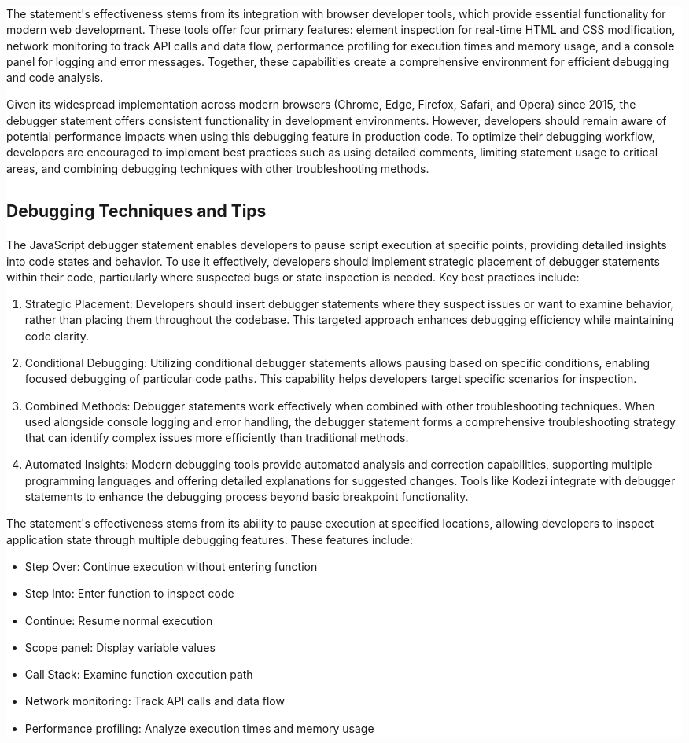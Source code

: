 The statement's effectiveness stems from its integration with browser developer tools, which provide essential functionality for modern web development. These tools offer four primary features: element inspection for real-time HTML and CSS modification, network monitoring to track API calls and data flow, performance profiling for execution times and memory usage, and a console panel for logging and error messages. Together, these capabilities create a comprehensive environment for efficient debugging and code analysis.

Given its widespread implementation across modern browsers (Chrome, Edge, Firefox, Safari, and Opera) since 2015, the debugger statement offers consistent functionality in development environments. However, developers should remain aware of potential performance impacts when using this debugging feature in production code. To optimize their debugging workflow, developers are encouraged to implement best practices such as using detailed comments, limiting statement usage to critical areas, and combining debugging techniques with other troubleshooting methods.


## Debugging Techniques and Tips

The JavaScript debugger statement enables developers to pause script execution at specific points, providing detailed insights into code states and behavior. To use it effectively, developers should implement strategic placement of debugger statements within their code, particularly where suspected bugs or state inspection is needed. Key best practices include:

1. Strategic Placement: Developers should insert debugger statements where they suspect issues or want to examine behavior, rather than placing them throughout the codebase. This targeted approach enhances debugging efficiency while maintaining code clarity.

2. Conditional Debugging: Utilizing conditional debugger statements allows pausing based on specific conditions, enabling focused debugging of particular code paths. This capability helps developers target specific scenarios for inspection.

3. Combined Methods: Debugger statements work effectively when combined with other troubleshooting techniques. When used alongside console logging and error handling, the debugger statement forms a comprehensive troubleshooting strategy that can identify complex issues more efficiently than traditional methods.

4. Automated Insights: Modern debugging tools provide automated analysis and correction capabilities, supporting multiple programming languages and offering detailed explanations for suggested changes. Tools like Kodezi integrate with debugger statements to enhance the debugging process beyond basic breakpoint functionality.

The statement's effectiveness stems from its ability to pause execution at specified locations, allowing developers to inspect application state through multiple debugging features. These features include:

- Step Over: Continue execution without entering function

- Step Into: Enter function to inspect code

- Continue: Resume normal execution

- Scope panel: Display variable values

- Call Stack: Examine function execution path

- Network monitoring: Track API calls and data flow

- Performance profiling: Analyze execution times and memory usage
